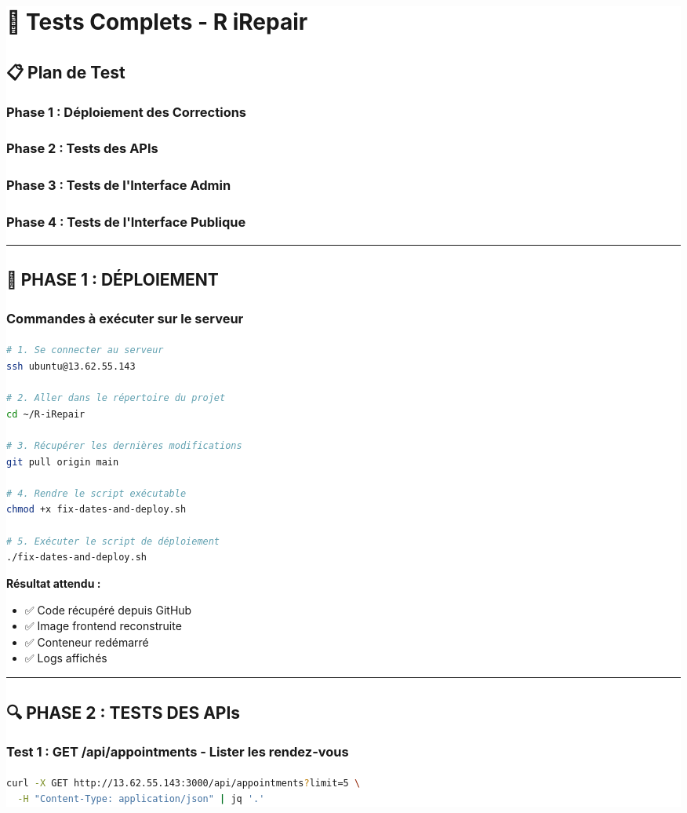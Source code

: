 # 🧪 Tests Complets - R iRepair

## 📋 Plan de Test

### Phase 1 : Déploiement des Corrections
### Phase 2 : Tests des APIs
### Phase 3 : Tests de l'Interface Admin
### Phase 4 : Tests de l'Interface Publique

---

## 🚀 PHASE 1 : DÉPLOIEMENT

### Commandes à exécuter sur le serveur

```bash
# 1. Se connecter au serveur
ssh ubuntu@13.62.55.143

# 2. Aller dans le répertoire du projet
cd ~/R-iRepair

# 3. Récupérer les dernières modifications
git pull origin main

# 4. Rendre le script exécutable
chmod +x fix-dates-and-deploy.sh

# 5. Exécuter le script de déploiement
./fix-dates-and-deploy.sh
```

**Résultat attendu :**
- ✅ Code récupéré depuis GitHub
- ✅ Image frontend reconstruite
- ✅ Conteneur redémarré
- ✅ Logs affichés

---

## 🔍 PHASE 2 : TESTS DES APIs

### Test 1 : GET /api/appointments - Lister les rendez-vous

```bash
curl -X GET http://13.62.55.143:3000/api/appointments?limit=5 \
  -H "Content-Type: application/json" | jq '.'
```
